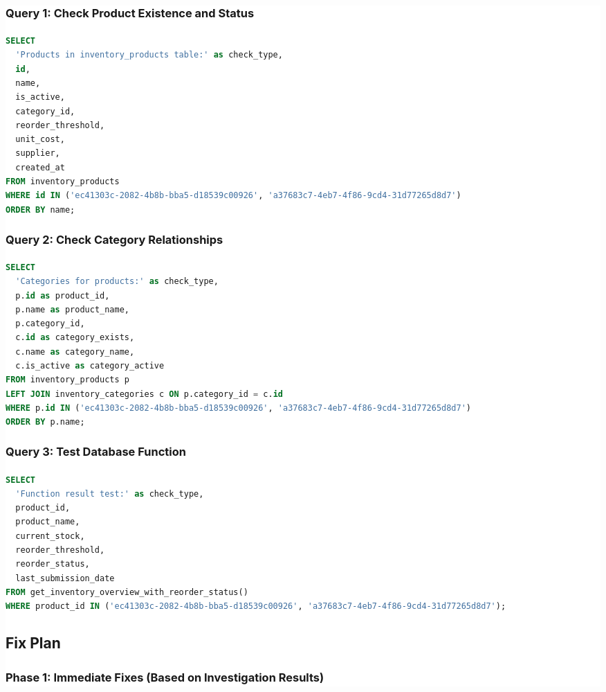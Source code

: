 ### Query 1: Check Product Existence and Status
```sql
SELECT 
  'Products in inventory_products table:' as check_type,
  id,
  name,
  is_active,
  category_id,
  reorder_threshold,
  unit_cost,
  supplier,
  created_at
FROM inventory_products 
WHERE id IN ('ec41303c-2082-4b8b-bba5-d18539c00926', 'a37683c7-4eb7-4f86-9cd4-31d77265d8d7')
ORDER BY name;
```

### Query 2: Check Category Relationships
```sql
SELECT 
  'Categories for products:' as check_type,
  p.id as product_id,
  p.name as product_name,
  p.category_id,
  c.id as category_exists,
  c.name as category_name,
  c.is_active as category_active
FROM inventory_products p
LEFT JOIN inventory_categories c ON p.category_id = c.id
WHERE p.id IN ('ec41303c-2082-4b8b-bba5-d18539c00926', 'a37683c7-4eb7-4f86-9cd4-31d77265d8d7')
ORDER BY p.name;
```

### Query 3: Test Database Function
```sql
SELECT 
  'Function result test:' as check_type,
  product_id,
  product_name,
  current_stock,
  reorder_threshold,
  reorder_status,
  last_submission_date
FROM get_inventory_overview_with_reorder_status()
WHERE product_id IN ('ec41303c-2082-4b8b-bba5-d18539c00926', 'a37683c7-4eb7-4f86-9cd4-31d77265d8d7');
```

## Fix Plan

### Phase 1: Immediate Fixes (Based on Investigation Results)
